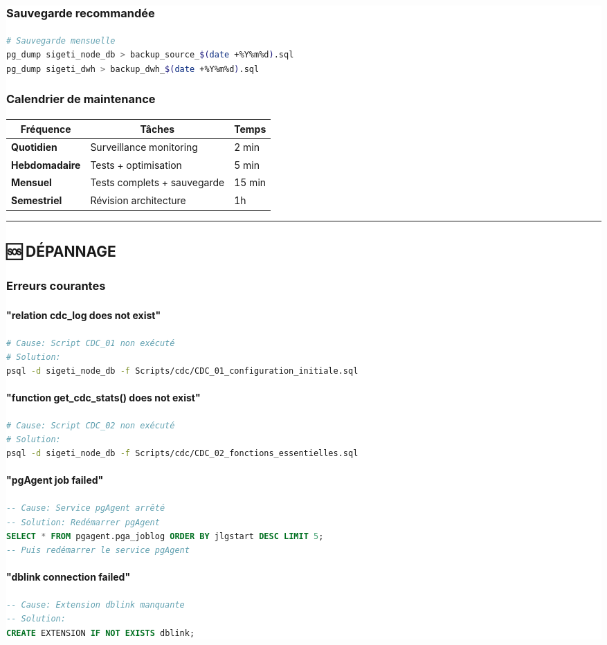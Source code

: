 ### Sauvegarde recommandée
```bash
# Sauvegarde mensuelle
pg_dump sigeti_node_db > backup_source_$(date +%Y%m%d).sql
pg_dump sigeti_dwh > backup_dwh_$(date +%Y%m%d).sql
```

### Calendrier de maintenance
| Fréquence | Tâches | Temps |
|-----------|--------|-------|
| **Quotidien** | Surveillance monitoring | 2 min |
| **Hebdomadaire** | Tests + optimisation | 5 min |
| **Mensuel** | Tests complets + sauvegarde | 15 min |
| **Semestriel** | Révision architecture | 1h |

---

## 🆘 DÉPANNAGE

### Erreurs courantes

#### "relation cdc_log does not exist"
```bash
# Cause: Script CDC_01 non exécuté
# Solution: 
psql -d sigeti_node_db -f Scripts/cdc/CDC_01_configuration_initiale.sql
```

#### "function get_cdc_stats() does not exist"  
```bash
# Cause: Script CDC_02 non exécuté
# Solution:
psql -d sigeti_node_db -f Scripts/cdc/CDC_02_fonctions_essentielles.sql
```

#### "pgAgent job failed"
```sql
-- Cause: Service pgAgent arrêté
-- Solution: Redémarrer pgAgent
SELECT * FROM pgagent.pga_joblog ORDER BY jlgstart DESC LIMIT 5;
-- Puis redémarrer le service pgAgent
```

#### "dblink connection failed"
```sql  
-- Cause: Extension dblink manquante
-- Solution:
CREATE EXTENSION IF NOT EXISTS dblink;
```
